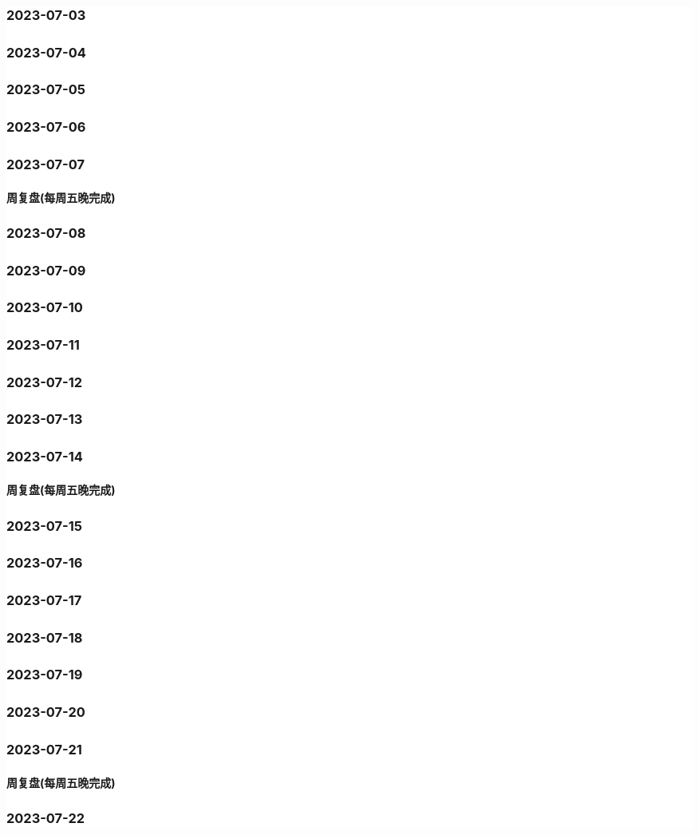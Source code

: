 ### 2023-07-03

### 2023-07-04

### 2023-07-05

### 2023-07-06

### 2023-07-07

#### 周复盘(每周五晚完成)

### 2023-07-08

### 2023-07-09

### 2023-07-10

### 2023-07-11

### 2023-07-12

### 2023-07-13

### 2023-07-14

#### 周复盘(每周五晚完成)

### 2023-07-15

### 2023-07-16

### 2023-07-17

### 2023-07-18

### 2023-07-19

### 2023-07-20

### 2023-07-21

#### 周复盘(每周五晚完成)

### 2023-07-22
